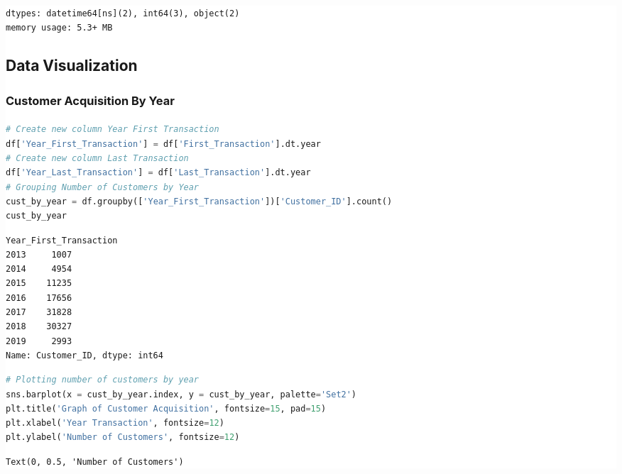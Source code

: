     dtypes: datetime64[ns](2), int64(3), object(2)
    memory usage: 5.3+ MB


## Data Visualization

### Customer Acquisition By Year


```python
# Create new column Year First Transaction
df['Year_First_Transaction'] = df['First_Transaction'].dt.year
# Create new column Last Transaction
df['Year_Last_Transaction'] = df['Last_Transaction'].dt.year
# Grouping Number of Customers by Year
cust_by_year = df.groupby(['Year_First_Transaction'])['Customer_ID'].count()
cust_by_year
```




    Year_First_Transaction
    2013     1007
    2014     4954
    2015    11235
    2016    17656
    2017    31828
    2018    30327
    2019     2993
    Name: Customer_ID, dtype: int64




```python
# Plotting number of customers by year
sns.barplot(x = cust_by_year.index, y = cust_by_year, palette='Set2')
plt.title('Graph of Customer Acquisition', fontsize=15, pad=15)
plt.xlabel('Year Transaction', fontsize=12)
plt.ylabel('Number of Customers', fontsize=12)
```




    Text(0, 0.5, 'Number of Customers')



